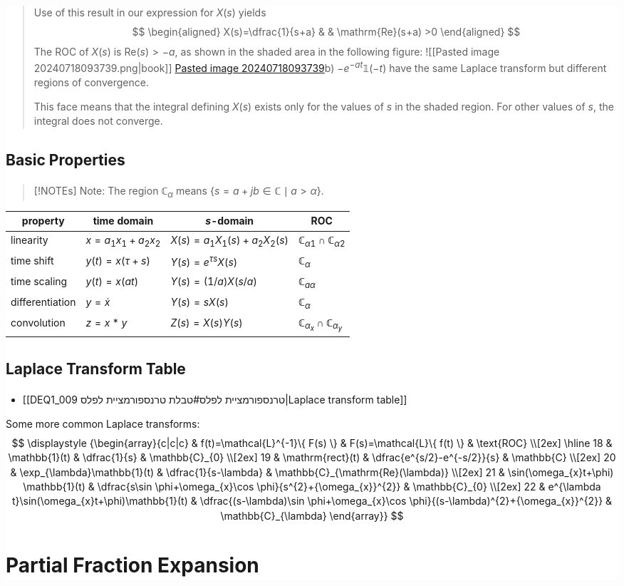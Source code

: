 > Use of this result in our expression for $X(s)$ yields
> $$
> \begin{aligned}
> X(s)=\dfrac{1}{s+a} &  & \mathrm{Re}(s+a) >0
> \end{aligned}
> $$
> The ROC of $X(s)$ is $\mathrm{Re}(s)>-a$, as shown in the shaded area in the following figure:
> ![[Pasted image 20240718093739.png|book]]
>[Pasted image 20240718093739](Pasted%20image%2020240718093739.png)b) $-e^{-at}\mathbb{1}(-t)$ have the same Laplace transform but different regions of convergence.
> 
> This face means that the integral defining $X(s)$ exists only for the values of $s$ in the shaded region. For other values of $s$, the integral does not converge.

## Basic Properties


> [!NOTEs] Note:
> The region $\mathbb{C}_{\alpha}$ means $\{ s=a+jb \in \mathbb{C} \mid a>\alpha \}$.

| property		| time domain					   | $s$-domain								 | ROC												   |
| --------------- | --------------------------------- | ------------------------------------------ | ----------------------------------------------------- |
| linearity	   | $x={a}_{1}{x}_{1}+{a}_{2}{x}_{2}$ | $X(s)={a}_{1}{X}_{1}(s)+{a}_{2}{X}_{2}(s)$ | $\mathbb{C}_{\alpha 1} \cap \mathbb{C}_{\alpha 2}$	|
| time shift	  | $y(t)=x(\tau+s)$				  | $Y(s)=e^{\tau s}X(s)$					  | $\mathbb{C}_{\alpha }$								|
| time scaling	| $y(t)=x(at)$					  | $Y(s)=(1/a)X(s/a)$						 | $\mathbb{C}_{a\alpha}$								|
| differentiation | $y=\dot{x}$					   | $Y(s)=sX(s)$							   | $\mathbb{C}_{\alpha}$								 |
| convolution	 | $z=x*y$						   | $Z(s)=X(s)Y(s)$							| $\mathbb{C}_{\alpha_{x}}\cap \mathbb{C}_{\alpha_{y}}$ |

## Laplace Transform Table
- [[DEQ1_009 טרנספורמציית לפלס#טבלת טרנספורמציית לפלס|Laplace transform table]]

Some more common Laplace transforms:
 $$
\displaystyle {\begin{array}{c|c|c}
& f(t)=\mathcal{L}^{-1}\{ F(s) \} & F(s)=\mathcal{L}\{ f(t) \} & \text{ROC} \\[2ex]
\hline 18 & \mathbb{1}(t)  & \dfrac{1}{s} & \mathbb{C}_{0} \\[2ex]
19 & \mathrm{rect}(t) & \dfrac{e^{s/2}-e^{-s/2}}{s} & \mathbb{C} \\[2ex]
20 & \exp_{\lambda}\mathbb{1}(t) & \dfrac{1}{s-\lambda} & \mathbb{C}_{\mathrm{Re}(\lambda)} \\[2ex]
21 & \sin(\omega_{x}t+\phi) \mathbb{1}(t) & \dfrac{s\sin \phi+\omega_{x}\cos \phi}{s^{2}+{\omega_{x}}^{2}} & \mathbb{C}_{0} \\[2ex]
22 & e^{\lambda t}\sin(\omega_{x}t+\phi)\mathbb{1}(t) & \dfrac{(s-\lambda)\sin \phi+\omega_{x}\cos \phi}{(s-\lambda)^{2}+{\omega_{x}}^{2}} & \mathbb{C}_{\lambda}
\end{array}}
$$


# Partial Fraction Expansion
